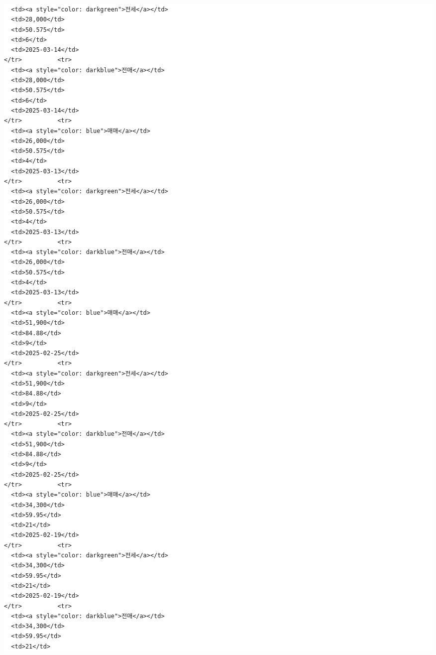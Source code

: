       <td><a style="color: darkgreen">전세</a></td>
      <td>28,000</td>
      <td>50.575</td>
      <td>6</td>
      <td>2025-03-14</td>
    </tr>          <tr>
      <td><a style="color: darkblue">전매</a></td>
      <td>28,000</td>
      <td>50.575</td>
      <td>6</td>
      <td>2025-03-14</td>
    </tr>          <tr>
      <td><a style="color: blue">매매</a></td>
      <td>26,000</td>
      <td>50.575</td>
      <td>4</td>
      <td>2025-03-13</td>
    </tr>          <tr>
      <td><a style="color: darkgreen">전세</a></td>
      <td>26,000</td>
      <td>50.575</td>
      <td>4</td>
      <td>2025-03-13</td>
    </tr>          <tr>
      <td><a style="color: darkblue">전매</a></td>
      <td>26,000</td>
      <td>50.575</td>
      <td>4</td>
      <td>2025-03-13</td>
    </tr>          <tr>
      <td><a style="color: blue">매매</a></td>
      <td>51,900</td>
      <td>84.88</td>
      <td>9</td>
      <td>2025-02-25</td>
    </tr>          <tr>
      <td><a style="color: darkgreen">전세</a></td>
      <td>51,900</td>
      <td>84.88</td>
      <td>9</td>
      <td>2025-02-25</td>
    </tr>          <tr>
      <td><a style="color: darkblue">전매</a></td>
      <td>51,900</td>
      <td>84.88</td>
      <td>9</td>
      <td>2025-02-25</td>
    </tr>          <tr>
      <td><a style="color: blue">매매</a></td>
      <td>34,300</td>
      <td>59.95</td>
      <td>21</td>
      <td>2025-02-19</td>
    </tr>          <tr>
      <td><a style="color: darkgreen">전세</a></td>
      <td>34,300</td>
      <td>59.95</td>
      <td>21</td>
      <td>2025-02-19</td>
    </tr>          <tr>
      <td><a style="color: darkblue">전매</a></td>
      <td>34,300</td>
      <td>59.95</td>
      <td>21</td>